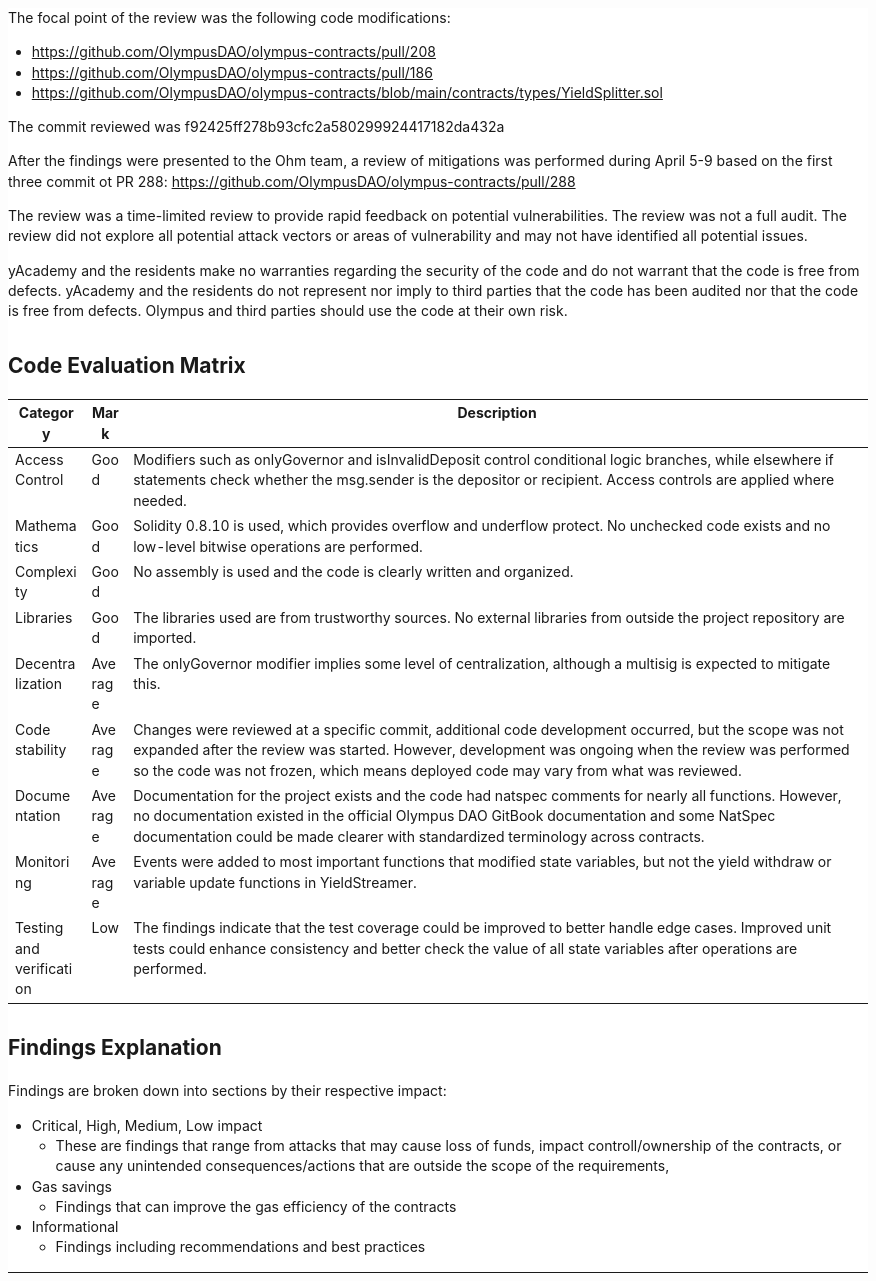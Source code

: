The focal point of the review was the following code modifications:
- https://github.com/OlympusDAO/olympus-contracts/pull/208
- https://github.com/OlympusDAO/olympus-contracts/pull/186
- https://github.com/OlympusDAO/olympus-contracts/blob/main/contracts/types/YieldSplitter.sol

The commit reviewed was f92425ff278b93cfc2a580299924417182da432a

After the findings were presented to the Ohm team, a review of mitigations was performed during April 5-9 based on the first three commit ot PR 288:
https://github.com/OlympusDAO/olympus-contracts/pull/288

The review was a time-limited review to provide rapid feedback on potential vulnerabilities.  The review was not a full audit.  The review did not explore all potential attack vectors or areas of vulnerability and may not have identified all potential issues.

yAcademy and the residents make no warranties regarding the security of the code and do not warrant that the code is free from defects.  yAcademy and the residents do not represent nor imply to third parties that the code has been audited nor that the code is free from defects. Olympus and third parties should use the code at their own risk.

Code Evaluation Matrix
---

| Category      | Mark | Description |
| ----------- | ----------- | ----------- |
| Access Control     | Good       | Modifiers such as onlyGovernor and isInvalidDeposit control conditional logic branches, while elsewhere if statements check whether the msg.sender is the depositor or recipient. Access controls are applied where needed. |
| Mathematics | Good        | Solidity 0.8.10 is used, which provides overflow and underflow protect. No unchecked code exists and no low-level bitwise operations are performed. |
| Complexity  | Good        | No assembly is used and the code is clearly written and organized. |
| Libraries  | Good        | The libraries used are from trustworthy sources. No external libraries from outside the project repository are imported. |
| Decentralization   | Average        | The onlyGovernor modifier implies some level of centralization, although a multisig is expected to mitigate this. |
| Code stability   | Average        | Changes were reviewed at a specific commit, additional code development occurred, but the scope was not expanded after the review was started. However, development was ongoing when the review was performed so the code was not frozen, which means deployed code may vary from what was reviewed. |
| Documentation   | Average        | Documentation for the project exists and the code had natspec comments for nearly all functions. However, no documentation existed in the official Olympus DAO GitBook documentation and some NatSpec documentation could be made clearer with standardized terminology across contracts. |
| Monitoring   | Average        | Events were added to most important functions that modified state variables, but not the yield withdraw or variable update functions in YieldStreamer. |
| Testing and verification   | Low        | The findings indicate that the test coverage could be improved to better handle edge cases. Improved unit tests could enhance consistency and better check the value of all state variables after operations are performed. |

## Findings Explanation

Findings are broken down into sections by their respective impact:
 - Critical, High, Medium, Low impact
     - These are findings that range from attacks that may cause loss of funds, impact controll/ownership of the contracts, or cause any unintended consequences/actions that are outside the scope of the requirements,
 - Gas savings
     - Findings that can improve the gas efficiency of the contracts
 - Informational
     - Findings including recommendations and best practices

---

